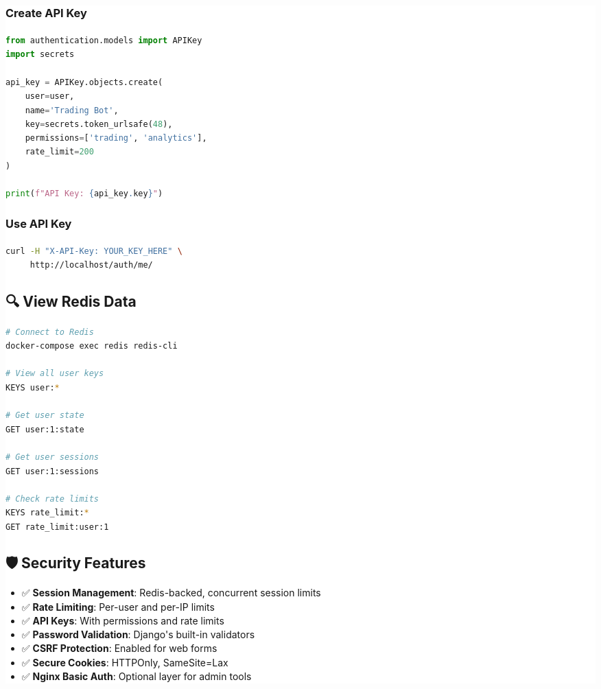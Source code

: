 ### Create API Key
```python
from authentication.models import APIKey
import secrets

api_key = APIKey.objects.create(
    user=user,
    name='Trading Bot',
    key=secrets.token_urlsafe(48),
    permissions=['trading', 'analytics'],
    rate_limit=200
)

print(f"API Key: {api_key.key}")
```

### Use API Key
```bash
curl -H "X-API-Key: YOUR_KEY_HERE" \
     http://localhost/auth/me/
```

## 🔍 View Redis Data

```bash
# Connect to Redis
docker-compose exec redis redis-cli

# View all user keys
KEYS user:*

# Get user state
GET user:1:state

# Get user sessions
GET user:1:sessions

# Check rate limits
KEYS rate_limit:*
GET rate_limit:user:1
```

## 🛡️ Security Features

- ✅ **Session Management**: Redis-backed, concurrent session limits
- ✅ **Rate Limiting**: Per-user and per-IP limits
- ✅ **API Keys**: With permissions and rate limits
- ✅ **Password Validation**: Django's built-in validators
- ✅ **CSRF Protection**: Enabled for web forms
- ✅ **Secure Cookies**: HTTPOnly, SameSite=Lax
- ✅ **Nginx Basic Auth**: Optional layer for admin tools
